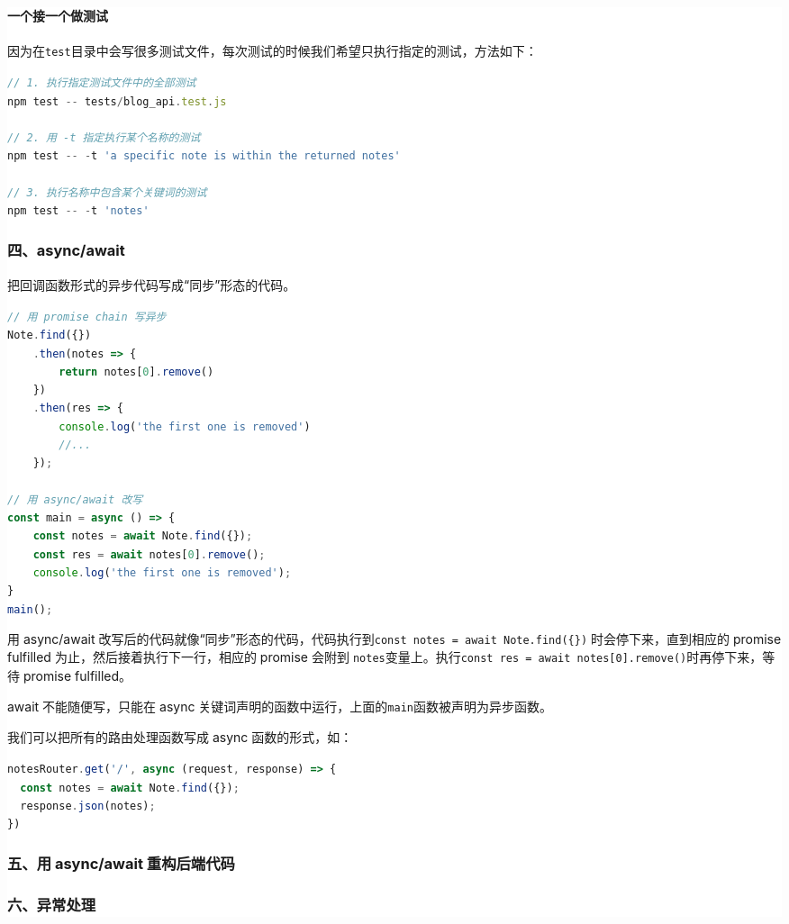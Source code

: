#### 一个接一个做测试
因为在`test`目录中会写很多测试文件，每次测试的时候我们希望只执行指定的测试，方法如下：
```js
// 1. 执行指定测试文件中的全部测试
npm test -- tests/blog_api.test.js

// 2. 用 -t 指定执行某个名称的测试
npm test -- -t 'a specific note is within the returned notes'

// 3. 执行名称中包含某个关键词的测试
npm test -- -t 'notes'
```

### 四、async/await

把回调函数形式的异步代码写成“同步”形态的代码。

```js
// 用 promise chain 写异步
Note.find({})
	.then(notes => {
		return notes[0].remove()
	})
	.then(res => {
		console.log('the first one is removed')
		//...
	});
	
// 用 async/await 改写
const main = async () => {
	const notes = await Note.find({});
	const res = await notes[0].remove();
	console.log('the first one is removed');
}
main();
```

用 async/await 改写后的代码就像“同步”形态的代码，代码执行到`const notes = await Note.find({})` 时会停下来，直到相应的 promise fulfilled 为止，然后接着执行下一行，相应的 promise 会附到 `notes`变量上。执行`const res = await notes[0].remove()`时再停下来，等待 promise fulfilled。

await 不能随便写，只能在 async 关键词声明的函数中运行，上面的`main`函数被声明为异步函数。

我们可以把所有的路由处理函数写成 async 函数的形式，如：
```js
notesRouter.get('/', async (request, response) => { 
  const notes = await Note.find({});
  response.json(notes);
})
```

### 五、用 async/await 重构后端代码

### 六、异常处理
